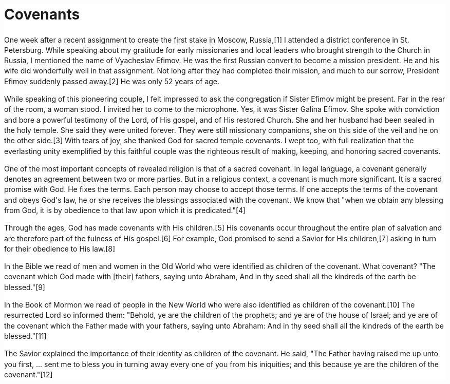# Covenants

One week after a recent assignment to create the first stake in Moscow,
Russia,[1] I attended a district conference in St. Petersburg. While speaking
about my gratitude for early missionaries and local leaders who brought
strength to the Church in Russia, I mentioned the name of Vyacheslav Efimov.
He was the first Russian convert to become a mission president. He and his
wife did wonderfully well in that assignment. Not long after they had
completed their mission, and much to our sorrow, President Efimov suddenly
passed away.[2] He was only 52 years of age.

While speaking of this pioneering couple, I felt impressed to ask the
congregation if Sister Efimov might be present. Far in the rear of the room, a
woman stood. I invited her to come to the microphone. Yes, it was Sister
Galina Efimov. She spoke with conviction and bore a powerful testimony of the
Lord, of His gospel, and of His restored Church. She and her husband had been
sealed in the holy temple. She said they were united forever. They were still
missionary companions, she on this side of the veil and he on the other
side.[3] With tears of joy, she thanked God for sacred temple covenants. I
wept too, with full realization that the everlasting unity exemplified by this
faithful couple was the righteous result of making, keeping, and honoring
sacred covenants.

One of the most important concepts of revealed religion is that of a sacred
covenant. In legal language, a covenant generally denotes an agreement between
two or more parties. But in a religious context, a covenant is much more
significant. It is a sacred promise with God. He fixes the terms. Each person
may choose to accept those terms. If one accepts the terms of the covenant and
obeys God's law, he or she receives the blessings associated with the
covenant. We know that "when we obtain any blessing from God, it is by
obedience to that law upon which it is predicated."[4]

Through the ages, God has made covenants with His children.[5] His covenants
occur throughout the entire plan of salvation and are therefore part of the
fulness of His gospel.[6] For example, God promised to send a Savior for His
children,[7] asking in turn for their obedience to His law.[8]

In the Bible we read of men and women in the Old World who were identified as
children of the covenant. What covenant? "The covenant which God made with
[their] fathers, saying unto Abraham, And in thy seed shall all the kindreds
of the earth be blessed."[9]

In the Book of Mormon we read of people in the New World who were also
identified as children of the covenant.[10] The resurrected Lord so informed
them: "Behold, ye are the children of the prophets; and ye are of the house of
Israel; and ye are of the covenant which the Father made with your fathers,
saying unto Abraham: And in thy seed shall all the kindreds of the earth be
blessed."[11]

The Savior explained the importance of their identity as children of the
covenant. He said, "The Father having raised me up unto you first, ... sent me
to bless you in turning away every one of you from his iniquities; and this
because ye are the children of the covenant."[12]
